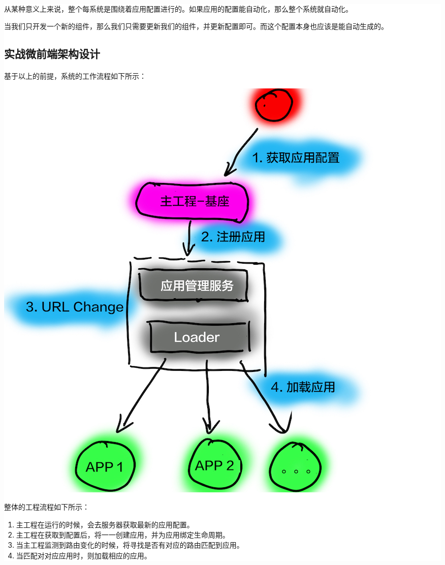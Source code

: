 从某种意义上来说，整个每系统是围绕着应用配置进行的。如果应用的配置能自动化，那么整个系统就自动化。

当我们只开发一个新的组件，那么我们只需要更新我们的组件，并更新配置即可。而这个配置本身也应该是能自动生成的。

实战微前端架构设计
---

基于以上的前提，系统的工作流程如下所示：

![系统工作流](./imgs/mooa-graph.jpg)

整体的工程流程如下所示：

1. 主工程在运行的时候，会去服务器获取最新的应用配置。
2. 主工程在获取到配置后，将一一创建应用，并为应用绑定生命周期。
3. 当主工程监测到路由变化的时候，将寻找是否有对应的路由匹配到应用。
4. 当匹配对对应应用时，则加载相应的应用。
